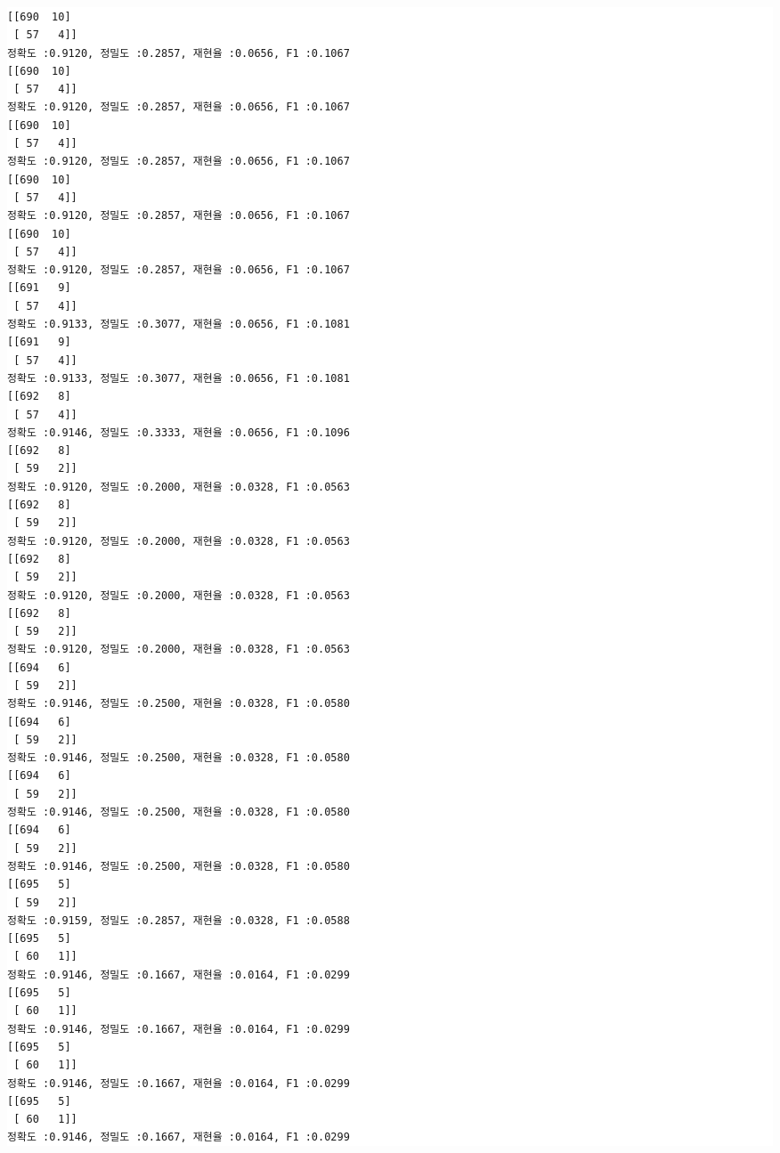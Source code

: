     [[690  10]
     [ 57   4]]
    정확도 :0.9120, 정밀도 :0.2857, 재현율 :0.0656, F1 :0.1067
    [[690  10]
     [ 57   4]]
    정확도 :0.9120, 정밀도 :0.2857, 재현율 :0.0656, F1 :0.1067
    [[690  10]
     [ 57   4]]
    정확도 :0.9120, 정밀도 :0.2857, 재현율 :0.0656, F1 :0.1067
    [[690  10]
     [ 57   4]]
    정확도 :0.9120, 정밀도 :0.2857, 재현율 :0.0656, F1 :0.1067
    [[690  10]
     [ 57   4]]
    정확도 :0.9120, 정밀도 :0.2857, 재현율 :0.0656, F1 :0.1067
    [[691   9]
     [ 57   4]]
    정확도 :0.9133, 정밀도 :0.3077, 재현율 :0.0656, F1 :0.1081
    [[691   9]
     [ 57   4]]
    정확도 :0.9133, 정밀도 :0.3077, 재현율 :0.0656, F1 :0.1081
    [[692   8]
     [ 57   4]]
    정확도 :0.9146, 정밀도 :0.3333, 재현율 :0.0656, F1 :0.1096
    [[692   8]
     [ 59   2]]
    정확도 :0.9120, 정밀도 :0.2000, 재현율 :0.0328, F1 :0.0563
    [[692   8]
     [ 59   2]]
    정확도 :0.9120, 정밀도 :0.2000, 재현율 :0.0328, F1 :0.0563
    [[692   8]
     [ 59   2]]
    정확도 :0.9120, 정밀도 :0.2000, 재현율 :0.0328, F1 :0.0563
    [[692   8]
     [ 59   2]]
    정확도 :0.9120, 정밀도 :0.2000, 재현율 :0.0328, F1 :0.0563
    [[694   6]
     [ 59   2]]
    정확도 :0.9146, 정밀도 :0.2500, 재현율 :0.0328, F1 :0.0580
    [[694   6]
     [ 59   2]]
    정확도 :0.9146, 정밀도 :0.2500, 재현율 :0.0328, F1 :0.0580
    [[694   6]
     [ 59   2]]
    정확도 :0.9146, 정밀도 :0.2500, 재현율 :0.0328, F1 :0.0580
    [[694   6]
     [ 59   2]]
    정확도 :0.9146, 정밀도 :0.2500, 재현율 :0.0328, F1 :0.0580
    [[695   5]
     [ 59   2]]
    정확도 :0.9159, 정밀도 :0.2857, 재현율 :0.0328, F1 :0.0588
    [[695   5]
     [ 60   1]]
    정확도 :0.9146, 정밀도 :0.1667, 재현율 :0.0164, F1 :0.0299
    [[695   5]
     [ 60   1]]
    정확도 :0.9146, 정밀도 :0.1667, 재현율 :0.0164, F1 :0.0299
    [[695   5]
     [ 60   1]]
    정확도 :0.9146, 정밀도 :0.1667, 재현율 :0.0164, F1 :0.0299
    [[695   5]
     [ 60   1]]
    정확도 :0.9146, 정밀도 :0.1667, 재현율 :0.0164, F1 :0.0299
    